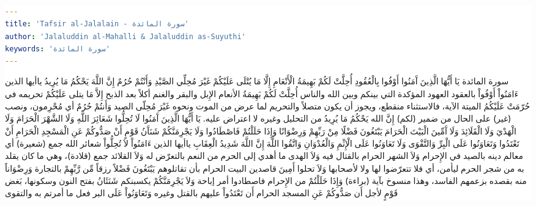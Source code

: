 ```yaml
---
title: 'Tafsir al-Jalalain - سورة المائدة'
author: 'Jalaluddin al-Mahalli & Jalaluddin as-Suyuthi'
keywords: 'سورة المائدة'
---
```


سورة المائدة
يَا أَيُّهَا الَّذِينَ آَمَنُوا أَوْفُوا بِالْعُقُودِ أُحِلَّتْ لَكُمْ بَهِيمَةُ الْأَنْعَامِ إِلَّا مَا يُتْلَى عَلَيْكُمْ غَيْرَ مُحِلِّي الصَّيْدِ وَأَنْتُمْ حُرُمٌ إِنَّ اللَّهَ يَحْكُمُ مَا يُرِيدُ
ياأيها الذين ءَامَنُواْ أَوْفُواْ بالعقود
العهود المؤكدة التي بينكم وبين الله والناس
أُحِلَّتْ لَكُمْ بَهِيمَةُ الأنعام
الإِبل والبقر والغنم أكلاً بعد الذبح
إِلاَّ مَا يتلى عَلَيْكُمْ
تحريمه في
حُرّمَتْ عَلَيْكُمُ الميتة
الآية، فالاستثناء منقطع، ويجوز أن يكون متصلاً والتحريم لما عرض من الموت ونحوه
غَيْرَ مُحِلّى الصيد وَأَنتُمْ حُرُمٌ
أي مُحْرِمون، ونصب (غير) على الحال من ضمير (لكم)
إِنَّ الله يَحْكُمُ مَا يُرِيدُ
من التحليل وغيره لا اعتراض عليه.
يَا أَيُّهَا الَّذِينَ آَمَنُوا لَا تُحِلُّوا شَعَائِرَ اللَّهِ وَلَا الشَّهْرَ الْحَرَامَ وَلَا الْهَدْيَ وَلَا الْقَلَائِدَ وَلَا آَمِّينَ الْبَيْتَ الْحَرَامَ يَبْتَغُونَ فَضْلًا مِنْ رَبِّهِمْ وَرِضْوَانًا وَإِذَا حَلَلْتُمْ فَاصْطَادُوا وَلَا يَجْرِمَنَّكُمْ شَنَآَنُ قَوْمٍ أَنْ صَدُّوكُمْ عَنِ الْمَسْجِدِ الْحَرَامِ أَنْ تَعْتَدُوا وَتَعَاوَنُوا عَلَى الْبِرِّ وَالتَّقْوَى وَلَا تَعَاوَنُوا عَلَى الْإِثْمِ وَالْعُدْوَانِ وَاتَّقُوا اللَّهَ إِنَّ اللَّهَ شَدِيدُ الْعِقَابِ
ياأيها الذين ءَامَنُواْ لاَ تُحِلُّواْ شعائر الله
جمع (شعيرة) أي معالم دينه بالصيد في الإِحرام
وَلاَ الشهر الحرام
بالقتال فيه
وَلاَ الهدى
ما أهدي إلى الحرم من النعم بالتعرّض له
وَلاَ القلائد
جمع (قلادة)، وهي ما كان يقلد به من شجر الحرم ليأمن، أي فلا تتعرّضوا لها ولا لأصحابها
وَلاَ
تحلوا
أَمِينَ
قاصدين
البيت الحرام
بأن تقاتلوهم
يَبْتَغُونَ فَضْلاً
رزقاً
مِّن رَّبِّهِمْ
بالتجارة
وَرِضْوَاناً
منه بقصده بزعمهم الفاسد، وهذا منسوخ بآية (براءة)
وَإِذَا حَلَلْتُمْ
من الإِحرام
فاصطادوا
أمر إباحة
وَلاَ يَجْرِمَنَّكُمْ
يكسبنكم
شَنَئَانُ
بفتح النون وسكونها، بَغض
قَوْمٍ
لأجل
أَن صَدُّوكُمْ عَنِ المسجد الحرام أَن تَعْتَدُواْ
عليهم بالقتل وغيره
وَتَعَاوَنُواْ عَلَى البر
فعل ما أمرتم به
والتقوى